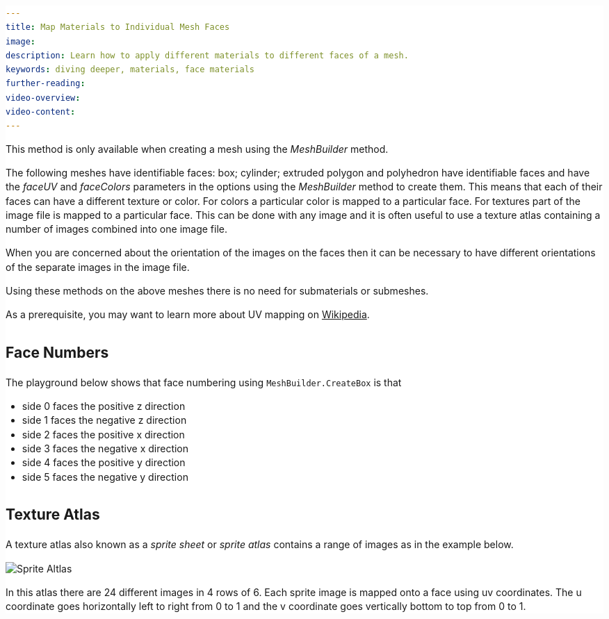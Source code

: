 ```yaml
---
title: Map Materials to Individual Mesh Faces
image: 
description: Learn how to apply different materials to different faces of a mesh.
keywords: diving deeper, materials, face materials
further-reading:
video-overview:
video-content:
---
```


This method is only available when creating a mesh using the _MeshBuilder_ method.

The following meshes have identifiable faces: box; cylinder; extruded polygon and polyhedron have identifiable faces and have the _faceUV_ and _faceColors_ parameters in the options using the _MeshBuilder_ method  to create them. This means that each of their faces can have a different texture or color. For colors a particular color is mapped to a particular face. For textures part of the image file is mapped to a particular face. This can be done with any image and it is often useful to use a texture atlas containing a number of images combined into one image file.

When you are concerned about the orientation of the images on the faces then it can be necessary to have different orientations of the separate images in the image file.

Using these methods on the above meshes there is no need for submaterials or submeshes.

As a prerequisite, you may want to learn more about UV mapping on [Wikipedia](https://en.wikipedia.org/wiki/UV_mapping).

## Face Numbers

The playground below shows that face numbering using `MeshBuilder.CreateBox` is that 

* side 0 faces the positive z direction
* side 1 faces the negative z direction
* side 2 faces the positive x direction
* side 3 faces the negative x direction
* side 4 faces the positive y direction
* side 5 faces the negative y direction

<Playground id="#ICLXQ8#1" title="Individual Face Numbers Example" description="Simple example of applying individual face numbers to a cube." image="/img/playgroundsAndNMEs/features/divingDeeperFaceMaterials1.jpg"/>

## Texture Atlas

A texture atlas also known as a _sprite sheet_ or _sprite atlas_ contains a range of images as in the example below.

![Sprite Altlas](/img/how_to/apply-material-to-faces/spriteAtlas.png)

In this atlas there are 24 different images in 4 rows of 6. Each sprite image is mapped onto a face using uv coordinates. The u coordinate goes horizontally left to right from 0 to 1 and the v coordinate goes vertically bottom to top from 0 to 1.
